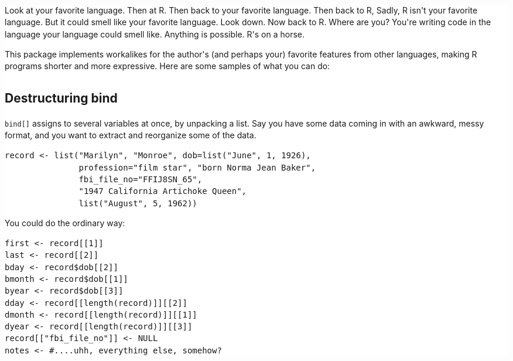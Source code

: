 <p>Look at your favorite language. Then at R. Then back to your
favorite language. Then back to R, Sadly, R isn't your favorite
language. But it could smell like your favorite language. Look
down. Now back to R. Where are you? You're writing code in the
language your language could smell like. Anything is possible.
R's on a horse.</p>

<p>This package implements workalikes for the author's (and perhaps your)
favorite features from other languages, making R programs shorter and
more expressive. Here are some samples of what you can do:</p>

<h2>
<a id="user-content-destructuring-bind" class="anchor" href="#destructuring-bind" aria-hidden="true"><span class="octicon octicon-link"></span></a>Destructuring bind</h2>

<p><code>bind[]</code> assigns to several variables at once, by unpacking a list. Say
you have some data coming in with an awkward, messy format, and you
want to extract and reorganize some of the data.</p>

<div class="highlight highlight-r"><pre><span class="pl-smi">record</span> <span class="pl-k">&lt;-</span> <span class="pl-k">list</span>(<span class="pl-s"><span class="pl-pds">"</span>Marilyn<span class="pl-pds">"</span></span>, <span class="pl-s"><span class="pl-pds">"</span>Monroe<span class="pl-pds">"</span></span>, <span class="pl-v">dob</span><span class="pl-k">=</span><span class="pl-k">list</span>(<span class="pl-s"><span class="pl-pds">"</span>June<span class="pl-pds">"</span></span>, <span class="pl-c1">1</span>, <span class="pl-c1">1926</span>),
               <span class="pl-v">profession</span><span class="pl-k">=</span><span class="pl-s"><span class="pl-pds">"</span>film star<span class="pl-pds">"</span></span>, <span class="pl-s"><span class="pl-pds">"</span>born Norma Jean Baker<span class="pl-pds">"</span></span>,
               <span class="pl-v">fbi_file_no</span><span class="pl-k">=</span><span class="pl-s"><span class="pl-pds">"</span>FFIJ8SN_65<span class="pl-pds">"</span></span>,
               <span class="pl-s"><span class="pl-pds">"</span>1947 California Artichoke Queen<span class="pl-pds">"</span></span>,
               <span class="pl-k">list</span>(<span class="pl-s"><span class="pl-pds">"</span>August<span class="pl-pds">"</span></span>, <span class="pl-c1">5</span>, <span class="pl-c1">1962</span>))</pre></div>

<p>You could do the ordinary way:</p>

<div class="highlight highlight-r"><pre><span class="pl-smi">first</span> <span class="pl-k">&lt;-</span> <span class="pl-smi">record</span>[[<span class="pl-c1">1</span>]]
<span class="pl-smi">last</span> <span class="pl-k">&lt;-</span> <span class="pl-smi">record</span>[[<span class="pl-c1">2</span>]]
<span class="pl-smi">bday</span> <span class="pl-k">&lt;-</span> <span class="pl-smi">record</span><span class="pl-k">$</span><span class="pl-smi">dob</span>[[<span class="pl-c1">2</span>]]
<span class="pl-smi">bmonth</span> <span class="pl-k">&lt;-</span> <span class="pl-smi">record</span><span class="pl-k">$</span><span class="pl-smi">dob</span>[[<span class="pl-c1">1</span>]]
<span class="pl-smi">byear</span> <span class="pl-k">&lt;-</span> <span class="pl-smi">record</span><span class="pl-k">$</span><span class="pl-smi">dob</span>[[<span class="pl-c1">3</span>]]
<span class="pl-smi">dday</span> <span class="pl-k">&lt;-</span> <span class="pl-smi">record</span>[[length(<span class="pl-smi">record</span>)]][[<span class="pl-c1">2</span>]]
<span class="pl-smi">dmonth</span> <span class="pl-k">&lt;-</span> <span class="pl-smi">record</span>[[length(<span class="pl-smi">record</span>)]][[<span class="pl-c1">1</span>]]
<span class="pl-smi">dyear</span> <span class="pl-k">&lt;-</span> <span class="pl-smi">record</span>[[length(<span class="pl-smi">record</span>)]][[<span class="pl-c1">3</span>]]
<span class="pl-smi">record</span>[[<span class="pl-s"><span class="pl-pds">"</span>fbi_file_no<span class="pl-pds">"</span></span>]] <span class="pl-k">&lt;-</span> <span class="pl-c1">NULL</span>
<span class="pl-smi">notes</span> <span class="pl-k">&lt;-</span> <span class="pl-c">#....uhh, everything else, somehow?</span></pre></div>
